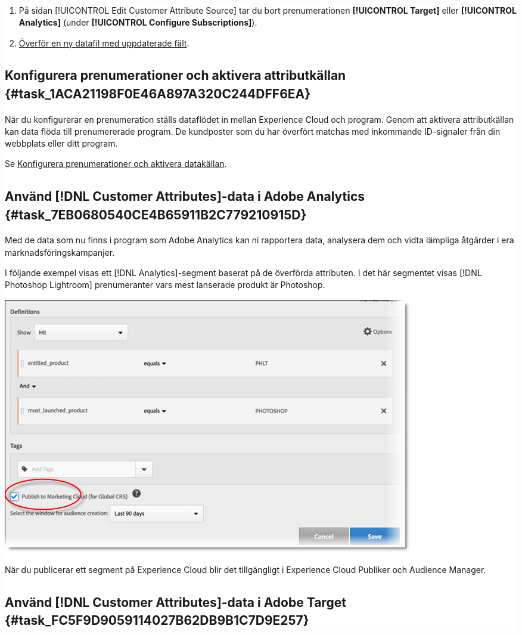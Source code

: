 1. På sidan [!UICONTROL Edit Customer Attribute Source] tar du bort prenumerationen **[!UICONTROL Target]** eller **[!UICONTROL Analytics]** (under **[!UICONTROL Configure Subscriptions]**).

1. [Överför en ny datafil med uppdaterade fält](t-crs-usecase.md).

## Konfigurera prenumerationer och aktivera attributkällan {#task_1ACA21198F0E46A897A320C244DFF6EA}

När du konfigurerar en prenumeration ställs dataflödet in mellan Experience Cloud och program. Genom att aktivera attributkällan kan data flöda till prenumererade program. De kundposter som du har överfört matchas med inkommande ID-signaler från din webbplats eller ditt program.

Se [Konfigurera prenumerationer och aktivera datakällan](subscription.md).

## Använd [!DNL Customer Attributes]-data i Adobe Analytics {#task_7EB0680540CE4B65911B2C779210915D}

Med de data som nu finns i program som Adobe Analytics kan ni rapportera data, analysera dem och vidta lämpliga åtgärder i era marknadsföringskampanjer.

I följande exempel visas ett [!DNL Analytics]-segment baserat på de överförda attributen. I det här segmentet visas [!DNL Photoshop Lightroom] prenumeranter vars mest lanserade produkt är Photoshop.

![Analyssegment baserat på överförda attribut](assets/08_crs_usecase.png)

När du publicerar ett segment på Experience Cloud blir det tillgängligt i Experience Cloud Publiker och Audience Manager.

## Använd [!DNL Customer Attributes]-data i Adobe Target {#task_FC5F9D9059114027B62DB9B1C7D9E257}
